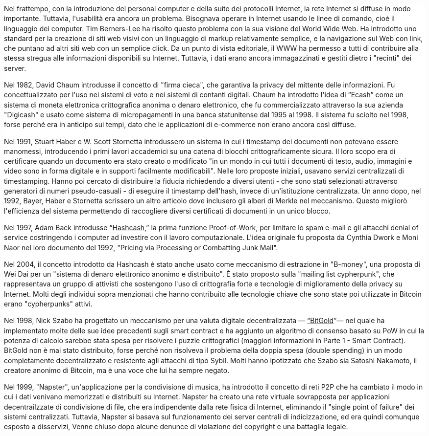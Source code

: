 Nel frattempo, con la introduzione del personal computer e della suite dei protocolli Internet, la rete Internet si diffuse in modo importante. Tuttavia, l'usabilità era ancora un problema. Bisognava operare in Internet usando le linee di comando, cioè il linguaggio dei computer. Tim Berners-Lee ha risolto questo problema con la sua visione del World Wide Web. Ha introdotto uno standard per la creazione di siti web visivi con un linguaggio di markup relativamente semplice, e la navigazione sul Web con link, che puntano ad altri siti web con un semplice click. Da un punto di vista editoriale, il WWW ha permesso a tutti di contribuire alla stessa stregua alle informazioni disponibili su Internet. Tuttavia, i dati erano ancora immagazzinati e gestiti dietro i "recinti" dei server. 

Nel 1982, David Chaum introdusse il concetto di "firma cieca", che garantiva la privacy del mittente delle informazioni. Fu concettualizzato per l'uso nei sistemi di voto e nei sistemi di contanti digitali. Chaum ha introdotto l'idea di [“Ecash](https://en.wikipedia.org/wiki/Ecash)” come un sistema di moneta elettronica crittografica anonima o denaro elettronico, che fu commercializzato attraverso la sua azienda "Digicash" e usato come sistema di micropagamenti in una banca statunitense dal 1995 al 1998. Il sistema fu sciolto nel 1998, forse perché era in anticipo sui tempi, dato che le applicazioni di e-commerce non erano ancora così diffuse.

Nel 1991, Stuart Haber e W. Scott Stornetta introdussero un sistema in cui i timestamp dei documenti non potevano essere manomessi, introducendo i primi lavori accademici su una catena di blocchi crittograficamente sicura. Il loro scopo era di certificare quando un documento era stato creato o modificato "in un mondo in cui tutti i documenti di testo, audio, immagini e video sono in forma digitale e in supporti facilmente modificabili". Nelle loro proposte iniziali, usavano servizi centralizzati di timestamping. Hanno poi cercato di distribuire la fiducia richiedendo a diversi utenti - che sono stati selezionati attraverso generatori di numeri pseudo-casuali - di eseguire il timestamp dell'hash, invece di un'istituzione centralizzata. Un anno dopo, nel 1992, Bayer, Haber e Stornetta scrissero un altro articolo dove inclusero gli alberi di Merkle nel meccanismo. Questo migliorò l'efficienza del sistema permettendo di raccogliere diversi certificati di documenti in un unico blocco.

Nel 1997, Adam Back introdusse “[Hashcash](http://www.hashcash.org/),” la prima funzione Proof-of-Work, per limitare lo spam e-mail e gli attacchi denial of service costringendo i computer ad investire con il lavoro computazionale. L'idea originale fu proposta da Cynthia Dwork e Moni Naor nel loro documento del 1992, "Pricing via Processing or Combatting Junk Mail". 

Nel 2004, il concetto introdotto da Hashcash è stato anche usato come meccanismo di estrazione in "B-money", una proposta di Wei Dai per un "sistema di denaro elettronico anonimo e distribuito". È stato proposto sulla "mailing list cypherpunk", che rappresentava un gruppo di attivisti che sostengono l'uso di crittografia forte e tecnologie di miglioramento della privacy su Internet. Molti degli individui sopra menzionati che hanno contribuito alle tecnologie chiave che sono state poi utilizzate in Bitcoin erano "cypherpunks" attivi.

Nel 1998, Nick Szabo ha progettato un meccanismo per una valuta digitale decentralizzata — [“BitGold](https://en.bitcoinwiki.org/wiki/Nick_Szabo)”— nel quale ha implementato molte delle sue idee precedenti sugli smart contract e ha aggiunto un algoritmo di consenso basato su PoW in cui la potenza di calcolo sarebbe stata spesa per risolvere i puzzle crittografici (maggiori informazioni in Parte 1 - Smart Contract). BitGold non è mai stato distribuito, forse perché non risolveva il problema della doppia spesa (double spending) in un modo completamente decentralizzato e resistente agli attacchi di tipo Sybil. Molti hanno ipotizzato che Szabo sia Satoshi Nakamoto, il creatore anonimo di Bitcoin, ma è una voce che lui ha sempre negato.

Nel 1999, "Napster", un'applicazione per la condivisione di musica, ha introdotto il concetto di reti P2P che ha cambiato il modo in cui i dati venivano memorizzati e distribuiti su Internet. Napster ha creato una rete virtuale sovrapposta per applicazioni decentrailzzate di condivisione di file, che era indipendente dalla rete fisica di Internet, eliminando il "single point of failure" dei sistemi centralizzati. Tuttavia, Napster si basava sul funzionamento dei server centrali di indicizzazione, ed era quindi comunque esposto a disservizi, Venne chiuso dopo alcune denunce di violazione del copyright e una battaglia legale.
